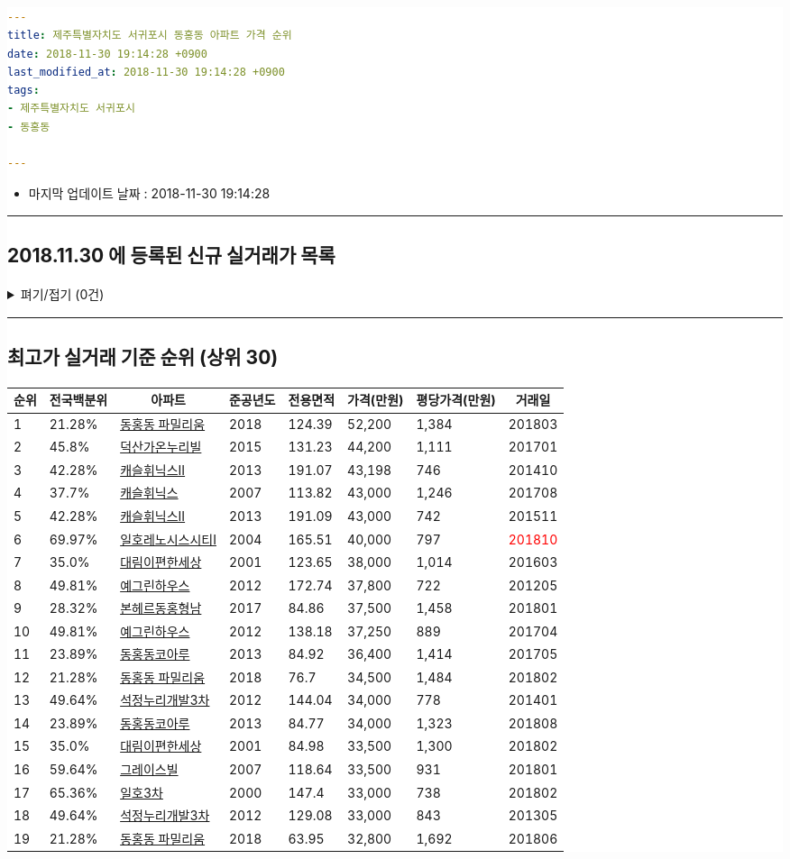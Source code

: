 ```yaml
---
title: 제주특별자치도 서귀포시 동홍동 아파트 가격 순위
date: 2018-11-30 19:14:28 +0900
last_modified_at: 2018-11-30 19:14:28 +0900
tags:
- 제주특별자치도 서귀포시
- 동홍동

---
```


* 마지막 업데이트 날짜 : 2018-11-30 19:14:28

---

## 2018.11.30 에 등록된 신규 실거래가 목록

<details><summary>펴기/접기 (0건)</summary></details>

---

## 최고가 실거래 기준 순위 (상위 30)


|순위|전국백분위|아파트|준공년도|전용면적|가격(만원)|평당가격(만원)|거래일|
|---|---|---|---|---|---|---|---|
|1|21.28%|[동홍동 파밀리움](https://search.naver.com/search.naver?query=%EC%A0%9C%EC%A3%BC%ED%8A%B9%EB%B3%84%EC%9E%90%EC%B9%98%EB%8F%84+%EC%84%9C%EA%B7%80%ED%8F%AC%EC%8B%9C+%EB%8F%99%ED%99%8D%EB%8F%99+%EB%8F%99%ED%99%8D%EB%8F%99+%ED%8C%8C%EB%B0%80%EB%A6%AC%EC%9B%80)|2018|124.39|52,200|1,384|201803|
|2|45.8%|[덕산가온누리빌](https://search.naver.com/search.naver?query=%EC%A0%9C%EC%A3%BC%ED%8A%B9%EB%B3%84%EC%9E%90%EC%B9%98%EB%8F%84+%EC%84%9C%EA%B7%80%ED%8F%AC%EC%8B%9C+%EB%8F%99%ED%99%8D%EB%8F%99+%EB%8D%95%EC%82%B0%EA%B0%80%EC%98%A8%EB%88%84%EB%A6%AC%EB%B9%8C)|2015|131.23|44,200|1,111|201701|
|3|42.28%|[캐슬휘닉스Ⅱ](https://search.naver.com/search.naver?query=%EC%A0%9C%EC%A3%BC%ED%8A%B9%EB%B3%84%EC%9E%90%EC%B9%98%EB%8F%84+%EC%84%9C%EA%B7%80%ED%8F%AC%EC%8B%9C+%EB%8F%99%ED%99%8D%EB%8F%99+%EC%BA%90%EC%8A%AC%ED%9C%98%EB%8B%89%EC%8A%A4%E2%85%A1)|2013|191.07|43,198|746|201410|
|4|37.7%|[캐슬휘닉스](https://search.naver.com/search.naver?query=%EC%A0%9C%EC%A3%BC%ED%8A%B9%EB%B3%84%EC%9E%90%EC%B9%98%EB%8F%84+%EC%84%9C%EA%B7%80%ED%8F%AC%EC%8B%9C+%EB%8F%99%ED%99%8D%EB%8F%99+%EC%BA%90%EC%8A%AC%ED%9C%98%EB%8B%89%EC%8A%A4)|2007|113.82|43,000|1,246|201708|
|5|42.28%|[캐슬휘닉스Ⅱ](https://search.naver.com/search.naver?query=%EC%A0%9C%EC%A3%BC%ED%8A%B9%EB%B3%84%EC%9E%90%EC%B9%98%EB%8F%84+%EC%84%9C%EA%B7%80%ED%8F%AC%EC%8B%9C+%EB%8F%99%ED%99%8D%EB%8F%99+%EC%BA%90%EC%8A%AC%ED%9C%98%EB%8B%89%EC%8A%A4%E2%85%A1)|2013|191.09|43,000|742|201511|
|6|69.97%|[일호레노시스시티I](https://search.naver.com/search.naver?query=%EC%A0%9C%EC%A3%BC%ED%8A%B9%EB%B3%84%EC%9E%90%EC%B9%98%EB%8F%84+%EC%84%9C%EA%B7%80%ED%8F%AC%EC%8B%9C+%EB%8F%99%ED%99%8D%EB%8F%99+%EC%9D%BC%ED%98%B8%EB%A0%88%EB%85%B8%EC%8B%9C%EC%8A%A4%EC%8B%9C%ED%8B%B0I)|2004|165.51|40,000|797|<span style="color:red">201810</span>|
|7|35.0%|[대림이편한세상](https://search.naver.com/search.naver?query=%EC%A0%9C%EC%A3%BC%ED%8A%B9%EB%B3%84%EC%9E%90%EC%B9%98%EB%8F%84+%EC%84%9C%EA%B7%80%ED%8F%AC%EC%8B%9C+%EB%8F%99%ED%99%8D%EB%8F%99+%EB%8C%80%EB%A6%BC%EC%9D%B4%ED%8E%B8%ED%95%9C%EC%84%B8%EC%83%81)|2001|123.65|38,000|1,014|201603|
|8|49.81%|[예그린하우스](https://search.naver.com/search.naver?query=%EC%A0%9C%EC%A3%BC%ED%8A%B9%EB%B3%84%EC%9E%90%EC%B9%98%EB%8F%84+%EC%84%9C%EA%B7%80%ED%8F%AC%EC%8B%9C+%EB%8F%99%ED%99%8D%EB%8F%99+%EC%98%88%EA%B7%B8%EB%A6%B0%ED%95%98%EC%9A%B0%EC%8A%A4)|2012|172.74|37,800|722|201205|
|9|28.32%|[본헤르동홍형남](https://search.naver.com/search.naver?query=%EC%A0%9C%EC%A3%BC%ED%8A%B9%EB%B3%84%EC%9E%90%EC%B9%98%EB%8F%84+%EC%84%9C%EA%B7%80%ED%8F%AC%EC%8B%9C+%EB%8F%99%ED%99%8D%EB%8F%99+%EB%B3%B8%ED%97%A4%EB%A5%B4%EB%8F%99%ED%99%8D%ED%98%95%EB%82%A8)|2017|84.86|37,500|1,458|201801|
|10|49.81%|[예그린하우스](https://search.naver.com/search.naver?query=%EC%A0%9C%EC%A3%BC%ED%8A%B9%EB%B3%84%EC%9E%90%EC%B9%98%EB%8F%84+%EC%84%9C%EA%B7%80%ED%8F%AC%EC%8B%9C+%EB%8F%99%ED%99%8D%EB%8F%99+%EC%98%88%EA%B7%B8%EB%A6%B0%ED%95%98%EC%9A%B0%EC%8A%A4)|2012|138.18|37,250|889|201704|
|11|23.89%|[동홍동코아루](https://search.naver.com/search.naver?query=%EC%A0%9C%EC%A3%BC%ED%8A%B9%EB%B3%84%EC%9E%90%EC%B9%98%EB%8F%84+%EC%84%9C%EA%B7%80%ED%8F%AC%EC%8B%9C+%EB%8F%99%ED%99%8D%EB%8F%99+%EB%8F%99%ED%99%8D%EB%8F%99%EC%BD%94%EC%95%84%EB%A3%A8)|2013|84.92|36,400|1,414|201705|
|12|21.28%|[동홍동 파밀리움](https://search.naver.com/search.naver?query=%EC%A0%9C%EC%A3%BC%ED%8A%B9%EB%B3%84%EC%9E%90%EC%B9%98%EB%8F%84+%EC%84%9C%EA%B7%80%ED%8F%AC%EC%8B%9C+%EB%8F%99%ED%99%8D%EB%8F%99+%EB%8F%99%ED%99%8D%EB%8F%99+%ED%8C%8C%EB%B0%80%EB%A6%AC%EC%9B%80)|2018|76.7|34,500|1,484|201802|
|13|49.64%|[석정누리개발3차](https://search.naver.com/search.naver?query=%EC%A0%9C%EC%A3%BC%ED%8A%B9%EB%B3%84%EC%9E%90%EC%B9%98%EB%8F%84+%EC%84%9C%EA%B7%80%ED%8F%AC%EC%8B%9C+%EB%8F%99%ED%99%8D%EB%8F%99+%EC%84%9D%EC%A0%95%EB%88%84%EB%A6%AC%EA%B0%9C%EB%B0%9C3%EC%B0%A8)|2012|144.04|34,000|778|201401|
|14|23.89%|[동홍동코아루](https://search.naver.com/search.naver?query=%EC%A0%9C%EC%A3%BC%ED%8A%B9%EB%B3%84%EC%9E%90%EC%B9%98%EB%8F%84+%EC%84%9C%EA%B7%80%ED%8F%AC%EC%8B%9C+%EB%8F%99%ED%99%8D%EB%8F%99+%EB%8F%99%ED%99%8D%EB%8F%99%EC%BD%94%EC%95%84%EB%A3%A8)|2013|84.77|34,000|1,323|201808|
|15|35.0%|[대림이편한세상](https://search.naver.com/search.naver?query=%EC%A0%9C%EC%A3%BC%ED%8A%B9%EB%B3%84%EC%9E%90%EC%B9%98%EB%8F%84+%EC%84%9C%EA%B7%80%ED%8F%AC%EC%8B%9C+%EB%8F%99%ED%99%8D%EB%8F%99+%EB%8C%80%EB%A6%BC%EC%9D%B4%ED%8E%B8%ED%95%9C%EC%84%B8%EC%83%81)|2001|84.98|33,500|1,300|201802|
|16|59.64%|[그레이스빌](https://search.naver.com/search.naver?query=%EC%A0%9C%EC%A3%BC%ED%8A%B9%EB%B3%84%EC%9E%90%EC%B9%98%EB%8F%84+%EC%84%9C%EA%B7%80%ED%8F%AC%EC%8B%9C+%EB%8F%99%ED%99%8D%EB%8F%99+%EA%B7%B8%EB%A0%88%EC%9D%B4%EC%8A%A4%EB%B9%8C)|2007|118.64|33,500|931|201801|
|17|65.36%|[일호3차](https://search.naver.com/search.naver?query=%EC%A0%9C%EC%A3%BC%ED%8A%B9%EB%B3%84%EC%9E%90%EC%B9%98%EB%8F%84+%EC%84%9C%EA%B7%80%ED%8F%AC%EC%8B%9C+%EB%8F%99%ED%99%8D%EB%8F%99+%EC%9D%BC%ED%98%B83%EC%B0%A8)|2000|147.4|33,000|738|201802|
|18|49.64%|[석정누리개발3차](https://search.naver.com/search.naver?query=%EC%A0%9C%EC%A3%BC%ED%8A%B9%EB%B3%84%EC%9E%90%EC%B9%98%EB%8F%84+%EC%84%9C%EA%B7%80%ED%8F%AC%EC%8B%9C+%EB%8F%99%ED%99%8D%EB%8F%99+%EC%84%9D%EC%A0%95%EB%88%84%EB%A6%AC%EA%B0%9C%EB%B0%9C3%EC%B0%A8)|2012|129.08|33,000|843|201305|
|19|21.28%|[동홍동 파밀리움](https://search.naver.com/search.naver?query=%EC%A0%9C%EC%A3%BC%ED%8A%B9%EB%B3%84%EC%9E%90%EC%B9%98%EB%8F%84+%EC%84%9C%EA%B7%80%ED%8F%AC%EC%8B%9C+%EB%8F%99%ED%99%8D%EB%8F%99+%EB%8F%99%ED%99%8D%EB%8F%99+%ED%8C%8C%EB%B0%80%EB%A6%AC%EC%9B%80)|2018|63.95|32,800|1,692|201806|
